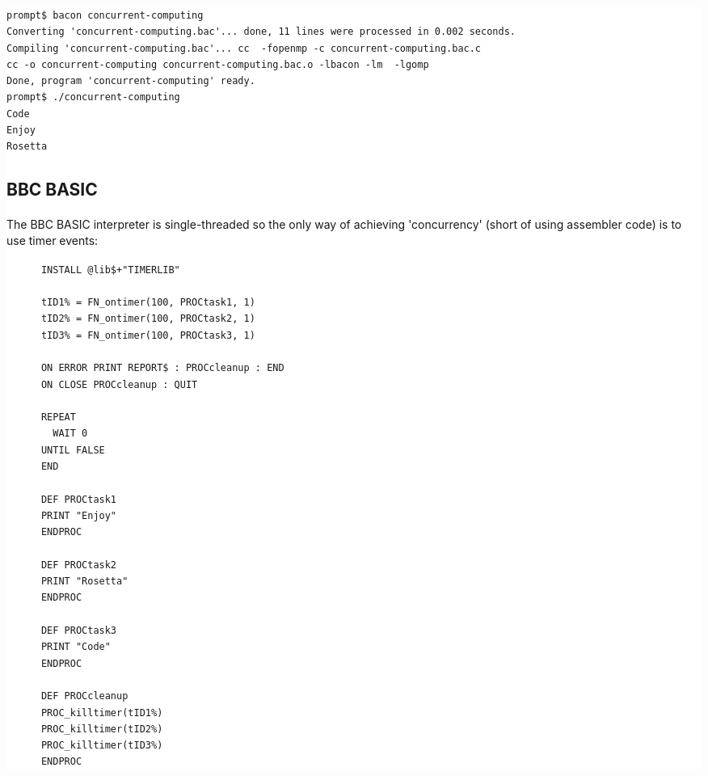 
```txt
prompt$ bacon concurrent-computing
Converting 'concurrent-computing.bac'... done, 11 lines were processed in 0.002 seconds.
Compiling 'concurrent-computing.bac'... cc  -fopenmp -c concurrent-computing.bac.c
cc -o concurrent-computing concurrent-computing.bac.o -lbacon -lm  -lgomp
Done, program 'concurrent-computing' ready.
prompt$ ./concurrent-computing
Code
Enjoy
Rosetta
```



## BBC BASIC

The BBC BASIC interpreter is single-threaded so the only way of achieving 'concurrency' (short of using assembler code) is to use timer events:

```bbcbasic
      INSTALL @lib$+"TIMERLIB"

      tID1% = FN_ontimer(100, PROCtask1, 1)
      tID2% = FN_ontimer(100, PROCtask2, 1)
      tID3% = FN_ontimer(100, PROCtask3, 1)

      ON ERROR PRINT REPORT$ : PROCcleanup : END
      ON CLOSE PROCcleanup : QUIT

      REPEAT
        WAIT 0
      UNTIL FALSE
      END

      DEF PROCtask1
      PRINT "Enjoy"
      ENDPROC

      DEF PROCtask2
      PRINT "Rosetta"
      ENDPROC

      DEF PROCtask3
      PRINT "Code"
      ENDPROC

      DEF PROCcleanup
      PROC_killtimer(tID1%)
      PROC_killtimer(tID2%)
      PROC_killtimer(tID3%)
      ENDPROC
```
